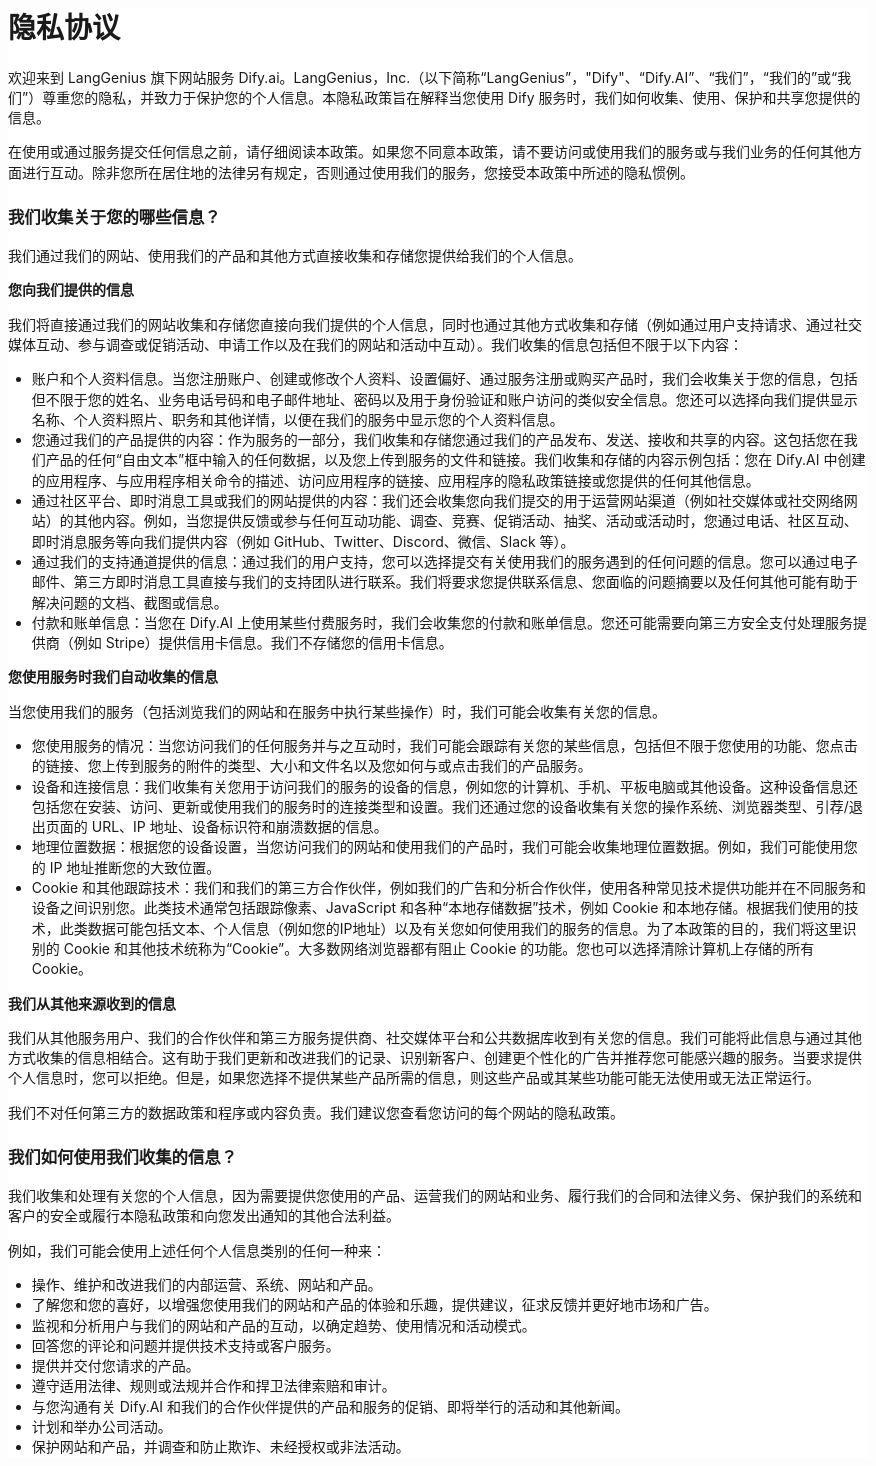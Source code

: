 # 隐私协议

欢迎来到 LangGenius 旗下网站服务 Dify.ai。LangGenius，Inc.（以下简称“LangGenius”，"Dify"、“Dify.AI”、“我们”，“我们的”或“我们”）尊重您的隐私，并致力于保护您的个人信息。本隐私政策旨在解释当您使用 Dify 服务时，我们如何收集、使用、保护和共享您提供的信息。

在使用或通过服务提交任何信息之前，请仔细阅读本政策。如果您不同意本政策，请不要访问或使用我们的服务或与我们业务的任何其他方面进行互动。除非您所在居住地的法律另有规定，否则通过使用我们的服务，您接受本政策中所述的隐私惯例。

### **我们收集关于您的哪些信息？**

我们通过我们的网站、使用我们的产品和其他方式直接收集和存储您提供给我们的个人信息。

**您向我们提供的信息**

我们将直接通过我们的网站收集和存储您直接向我们提供的个人信息，同时也通过其他方式收集和存储（例如通过用户支持请求、通过社交媒体互动、参与调查或促销活动、申请工作以及在我们的网站和活动中互动）。我们收集的信息包括但不限于以下内容：

* 账户和个人资料信息。当您注册账户、创建或修改个人资料、设置偏好、通过服务注册或购买产品时，我们会收集关于您的信息，包括但不限于您的姓名、业务电话号码和电子邮件地址、密码以及用于身份验证和账户访问的类似安全信息。您还可以选择向我们提供显示名称、个人资料照片、职务和其他详情，以便在我们的服务中显示您的个人资料信息。
* 您通过我们的产品提供的内容：作为服务的一部分，我们收集和存储您通过我们的产品发布、发送、接收和共享的内容。这包括您在我们产品的任何“自由文本”框中输入的任何数据，以及您上传到服务的文件和链接。我们收集和存储的内容示例包括：您在 Dify.AI 中创建的应用程序、与应用程序相关命令的描述、访问应用程序的链接、应用程序的隐私政策链接或您提供的任何其他信息。
* 通过社区平台、即时消息工具或我们的网站提供的内容：我们还会收集您向我们提交的用于运营网站渠道（例如社交媒体或社交网络网站）的其他内容。例如，当您提供反馈或参与任何互动功能、调查、竞赛、促销活动、抽奖、活动或活动时，您通过电话、社区互动、即时消息服务等向我们提供内容（例如 GitHub、Twitter、Discord、微信、Slack 等）。
* 通过我们的支持通道提供的信息：通过我们的用户支持，您可以选择提交有关使用我们的服务遇到的任何问题的信息。您可以通过电子邮件、第三方即时消息工具直接与我们的支持团队进行联系。我们将要求您提供联系信息、您面临的问题摘要以及任何其他可能有助于解决问题的文档、截图或信息。
* 付款和账单信息：当您在 Dify.AI 上使用某些付费服务时，我们会收集您的付款和账单信息。您还可能需要向第三方安全支付处理服务提供商（例如 Stripe）提供信用卡信息。我们不存储您的信用卡信息。

**您使用服务时我们自动收集的信息**

当您使用我们的服务（包括浏览我们的网站和在服务中执行某些操作）时，我们可能会收集有关您的信息。

* 您使用服务的情况：当您访问我们的任何服务并与之互动时，我们可能会跟踪有关您的某些信息，包括但不限于您使用的功能、您点击的链接、您上传到服务的附件的类型、大小和文件名以及您如何与或点击我们的产品服务。
* 设备和连接信息：我们收集有关您用于访问我们的服务的设备的信息，例如您的计算机、手机、平板电脑或其他设备。这种设备信息还包括您在安装、访问、更新或使用我们的服务时的连接类型和设置。我们还通过您的设备收集有关您的操作系统、浏览器类型、引荐/退出页面的 URL、IP 地址、设备标识符和崩溃数据的信息。
* 地理位置数据：根据您的设备设置，当您访问我们的网站和使用我们的产品时，我们可能会收集地理位置数据。例如，我们可能使用您的 IP 地址推断您的大致位置。
* Cookie 和其他跟踪技术：我们和我们的第三方合作伙伴，例如我们的广告和分析合作伙伴，使用各种常见技术提供功能并在不同服务和设备之间识别您。此类技术通常包括跟踪像素、JavaScript 和各种“本地存储数据”技术，例如 Cookie 和本地存储。根据我们使用的技术，此类数据可能包括文本、个人信息（例如您的IP地址）以及有关您如何使用我们的服务的信息。为了本政策的目的，我们将这里识别的 Cookie 和其他技术统称为“Cookie”。大多数网络浏览器都有阻止 Cookie 的功能。您也可以选择清除计算机上存储的所有 Cookie。

**我们从其他来源收到的信息**

我们从其他服务用户、我们的合作伙伴和第三方服务提供商、社交媒体平台和公共数据库收到有关您的信息。我们可能将此信息与通过其他方式收集的信息相结合。这有助于我们更新和改进我们的记录、识别新客户、创建更个性化的广告并推荐您可能感兴趣的服务。当要求提供个人信息时，您可以拒绝。但是，如果您选择不提供某些产品所需的信息，则这些产品或其某些功能可能无法使用或无法正常运行。

我们不对任何第三方的数据政策和程序或内容负责。我们建议您查看您访问的每个网站的隐私政策。

### **我们如何使用我们收集的信息？**

我们收集和处理有关您的个人信息，因为需要提供您使用的产品、运营我们的网站和业务、履行我们的合同和法律义务、保护我们的系统和客户的安全或履行本隐私政策和向您发出通知的其他合法利益。

例如，我们可能会使用上述任何个人信息类别的任何一种来：

* 操作、维护和改进我们的内部运营、系统、网站和产品。
* 了解您和您的喜好，以增强您使用我们的网站和产品的体验和乐趣，提供建议，征求反馈并更好地市场和广告。
* 监视和分析用户与我们的网站和产品的互动，以确定趋势、使用情况和活动模式。
* 回答您的评论和问题并提供技术支持或客户服务。
* 提供并交付您请求的产品。
* 遵守适用法律、规则或法规并合作和捍卫法律索赔和审计。
* 与您沟通有关 Dify.AI 和我们的合作伙伴提供的产品和服务的促销、即将举行的活动和其他新闻。
* 计划和举办公司活动。
* 保护网站和产品，并调查和防止欺诈、未经授权或非法活动。
